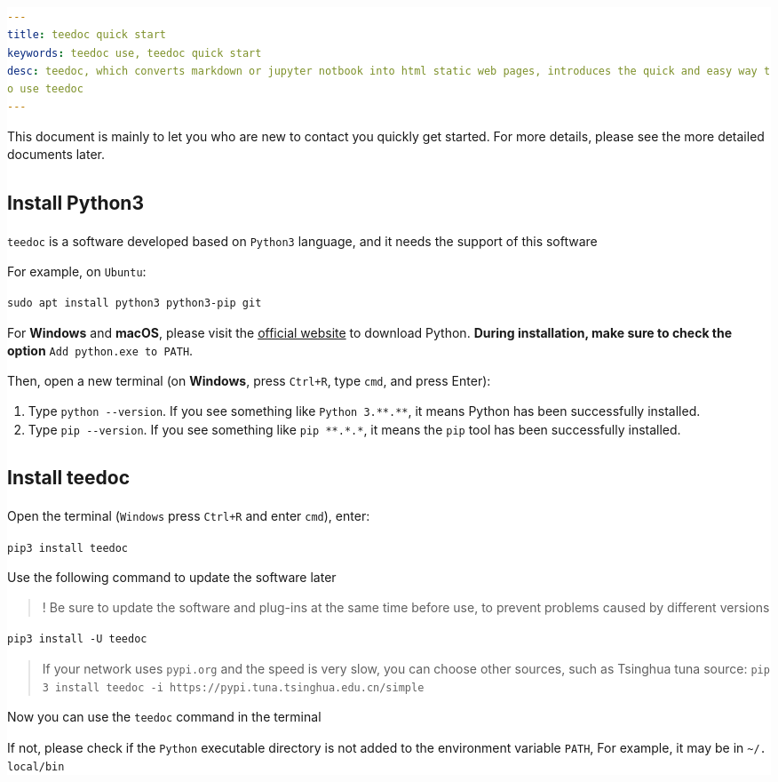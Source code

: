 ```yaml
---
title: teedoc quick start
keywords: teedoc use, teedoc quick start
desc: teedoc, which converts markdown or jupyter notbook into html static web pages, introduces the quick and easy way to use teedoc
---
```


This document is mainly to let you who are new to contact you quickly get started. For more details, please see the more detailed documents later.

## Install Python3

`teedoc` is a software developed based on `Python3` language, and it needs the support of this software

For example, on `Ubuntu`:

```shell
sudo apt install python3 python3-pip git
```

For **Windows** and **macOS**, please visit the [official website](https://www.python.org/downloads/) to download Python.
**During installation, make sure to check the option** `Add python.exe to PATH`.

Then, open a new terminal (on **Windows**, press `Ctrl+R`, type `cmd`, and press Enter):

1. Type `python --version`. If you see something like `Python 3.**.**`, it means Python has been successfully installed.
2. Type `pip --version`. If you see something like `pip **.*.*`, it means the `pip` tool has been successfully installed.


## Install teedoc

Open the terminal (`Windows` press `Ctrl+R` and enter `cmd`), enter:

```shell
pip3 install teedoc
```

Use the following command to update the software later

>! Be sure to update the software and plug-ins at the same time before use, to prevent problems caused by different versions

```shell
pip3 install -U teedoc
```

> If your network uses `pypi.org` and the speed is very slow, you can choose other sources, such as Tsinghua tuna source: `pip3 install teedoc -i https://pypi.tuna.tsinghua.edu.cn/simple`

Now you can use the `teedoc` command in the terminal

If not, please check if the `Python` executable directory is not added to the environment variable `PATH`,
For example, it may be in `~/.local/bin`
